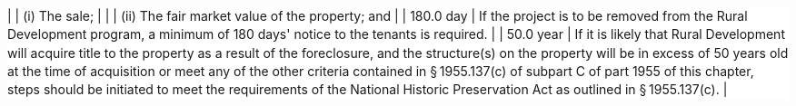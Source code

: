 |            |                 (i) The sale;                                                                                                                                                                                                                                                                                                                                                                                                                                                                                                                                                                                                                                                                                                                                                                                                                                                                                                                                                                                                                                                                                                                                                                                                    |
|            |                 (ii) The fair market value of the property; and                                                                                                                                                                                                                                                                                                                                                                                                                                                                                                                                                                                                                                                                                                                                                                                                                                                                                                                                                                                                                                                                                                                                                                  |
| 180.0 day  | If the project is to be removed from the Rural Development program, a minimum of 180 days' notice to the tenants is required.                                                                                                                                                                                                                                                                                                                                                                                                                                                                                                                                                                                                                                                                                                                                                                                                                                                                                                                                                                                                                                                                                                    |
| 50.0 year  | If it is likely that Rural Development will acquire title to the property as a result of the foreclosure, and the structure(s) on the property will be in excess of 50 years old at the time of acquisition or meet any of the other criteria contained in &#167;&#8201;1955.137(c) of subpart C of part 1955 of this chapter, steps should be initiated to meet the requirements of the National Historic Preservation Act as outlined in &#167;&#8201;1955.137(c).                                                                                                                                                                                                                                                                                                                                                                                                                                                                                                                                                                                                                                                                                                                                                             |